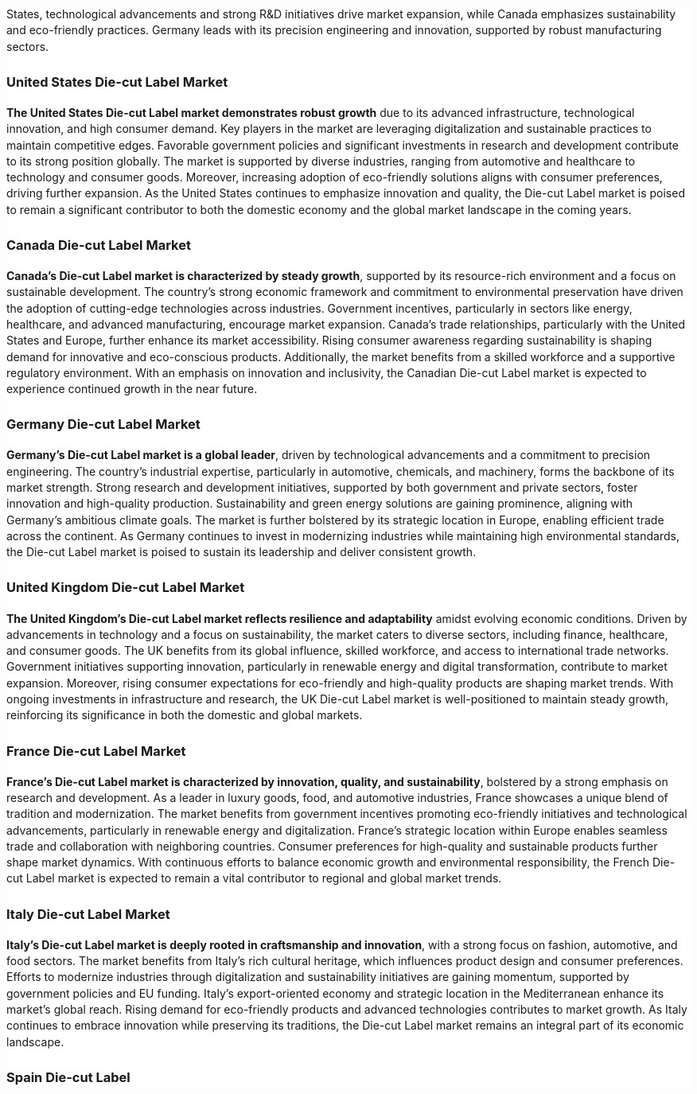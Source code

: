 States, technological advancements and strong R&amp;D initiatives drive market expansion, while Canada emphasizes sustainability and eco-friendly practices. Germany leads with its precision engineering and innovation, supported by robust manufacturing sectors.</span></em></p></blockquote><h3><strong>United States Die-cut Label Market</strong></h3><p><strong>The United States Die-cut Label market demonstrates robust growth</strong> due to its advanced infrastructure, technological innovation, and high consumer demand. Key players in the market are leveraging digitalization and sustainable practices to maintain competitive edges. Favorable government policies and significant investments in research and development contribute to its strong position globally. The market is supported by diverse industries, ranging from automotive and healthcare to technology and consumer goods. Moreover, increasing adoption of eco-friendly solutions aligns with consumer preferences, driving further expansion. As the United States continues to emphasize innovation and quality, the Die-cut Label market is poised to remain a significant contributor to both the domestic economy and the global market landscape in the coming years.</p><h3><strong>Canada Die-cut Label Market</strong></h3><p><strong>Canada&rsquo;s Die-cut Label market is characterized by steady growth</strong>, supported by its resource-rich environment and a focus on sustainable development. The country&rsquo;s strong economic framework and commitment to environmental preservation have driven the adoption of cutting-edge technologies across industries. Government incentives, particularly in sectors like energy, healthcare, and advanced manufacturing, encourage market expansion. Canada&rsquo;s trade relationships, particularly with the United States and Europe, further enhance its market accessibility. Rising consumer awareness regarding sustainability is shaping demand for innovative and eco-conscious products. Additionally, the market benefits from a skilled workforce and a supportive regulatory environment. With an emphasis on innovation and inclusivity, the Canadian Die-cut Label market is expected to experience continued growth in the near future.</p><h3><strong>Germany Die-cut Label Market</strong></h3><p><strong>Germany&rsquo;s Die-cut Label market is a global leader</strong>, driven by technological advancements and a commitment to precision engineering. The country&rsquo;s industrial expertise, particularly in automotive, chemicals, and machinery, forms the backbone of its market strength. Strong research and development initiatives, supported by both government and private sectors, foster innovation and high-quality production. Sustainability and green energy solutions are gaining prominence, aligning with Germany&rsquo;s ambitious climate goals. The market is further bolstered by its strategic location in Europe, enabling efficient trade across the continent. As Germany continues to invest in modernizing industries while maintaining high environmental standards, the Die-cut Label market is poised to sustain its leadership and deliver consistent growth.</p><h3><strong>United Kingdom Die-cut Label Market</strong></h3><p><strong>The United Kingdom&rsquo;s Die-cut Label market reflects resilience and adaptability</strong> amidst evolving economic conditions. Driven by advancements in technology and a focus on sustainability, the market caters to diverse sectors, including finance, healthcare, and consumer goods. The UK benefits from its global influence, skilled workforce, and access to international trade networks. Government initiatives supporting innovation, particularly in renewable energy and digital transformation, contribute to market expansion. Moreover, rising consumer expectations for eco-friendly and high-quality products are shaping market trends. With ongoing investments in infrastructure and research, the UK Die-cut Label market is well-positioned to maintain steady growth, reinforcing its significance in both the domestic and global markets.</p><h3><strong>France Die-cut Label Market</strong></h3><p><strong>France&rsquo;s Die-cut Label market is characterized by innovation, quality, and sustainability</strong>, bolstered by a strong emphasis on research and development. As a leader in luxury goods, food, and automotive industries, France showcases a unique blend of tradition and modernization. The market benefits from government incentives promoting eco-friendly initiatives and technological advancements, particularly in renewable energy and digitalization. France&rsquo;s strategic location within Europe enables seamless trade and collaboration with neighboring countries. Consumer preferences for high-quality and sustainable products further shape market dynamics. With continuous efforts to balance economic growth and environmental responsibility, the French Die-cut Label market is expected to remain a vital contributor to regional and global market trends.</p><h3><strong>Italy Die-cut Label Market</strong></h3><p><strong>Italy&rsquo;s Die-cut Label market is deeply rooted in craftsmanship and innovation</strong>, with a strong focus on fashion, automotive, and food sectors. The market benefits from Italy&rsquo;s rich cultural heritage, which influences product design and consumer preferences. Efforts to modernize industries through digitalization and sustainability initiatives are gaining momentum, supported by government policies and EU funding. Italy&rsquo;s export-oriented economy and strategic location in the Mediterranean enhance its market&rsquo;s global reach. Rising demand for eco-friendly products and advanced technologies contributes to market growth. As Italy continues to embrace innovation while preserving its traditions, the Die-cut Label market remains an integral part of its economic landscape.</p><h3><strong>Spain Die-cut Label